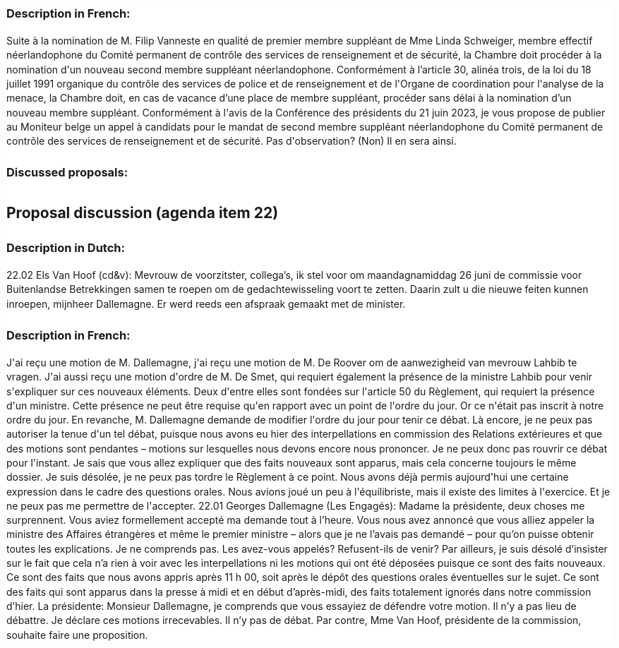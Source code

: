 ### Description in French:

Suite à la nomination de M. Filip Vanneste en qualité de premier membre suppléant de Mme Linda Schweiger, membre effectif néerlandophone du Comité permanent de contrôle des services de renseignement et de sécurité, la Chambre doit procéder à la nomination d'un nouveau second membre suppléant néerlandophone. Conformément à l’article 30, alinéa trois, de la loi du 18 juillet 1991 organique du contrôle des services de police et de renseignement et de l'Organe de coordination pour l'analyse de la menace, la Chambre doit, en cas de vacance d’une place de membre suppléant, procéder sans délai à la nomination d’un nouveau membre suppléant. Conformément à l'avis de la Conférence des présidents du 21 juin 2023, je vous propose de publier au Moniteur belge un appel à candidats pour le mandat de second membre suppléant néerlandophone du Comité permanent de contrôle des services de renseignement et de sécurité. Pas d'observation? (Non) Il en sera ainsi.



### Discussed proposals:

## Proposal discussion (agenda item 22)

### Description in Dutch:

22.02 Els Van Hoof (cd&v): Mevrouw de voorzitster, collega’s, ik stel voor om maandagnamiddag 26 juni de commissie voor Buitenlandse Betrekkingen samen te roepen om de gedachtewisseling voort te zetten. Daarin zult u die nieuwe feiten kunnen inroepen, mijnheer Dallemagne. Er werd reeds een afspraak gemaakt met de minister.

### Description in French:

J'ai reçu une motion de M. Dallemagne, j'ai reçu une motion de M. De Roover om de aanwezigheid van mevrouw Lahbib te vragen. J'ai aussi reçu une motion d'ordre de M. De Smet, qui requiert également la présence de la ministre Lahbib pour venir s'expliquer sur ces nouveaux éléments. Deux d'entre elles sont fondées sur l'article 50 du Règlement, qui requiert la présence d'un ministre. Cette présence ne peut être requise qu'en rapport avec un point de l'ordre du jour. Or ce n'était pas inscrit à notre ordre du jour. En revanche, M. Dallemagne demande de modifier l'ordre du jour pour tenir ce débat. Là encore, je ne peux pas autoriser la tenue d'un tel débat, puisque nous avons eu hier des interpellations en commission des Relations extérieures et que des motions sont pendantes – motions sur lesquelles nous devons encore nous prononcer. Je ne peux donc pas rouvrir ce débat pour l'instant. Je sais que vous allez expliquer que des faits nouveaux sont apparus, mais cela concerne toujours le même dossier. Je suis désolée, je ne peux pas tordre le Règlement à ce point. Nous avons déjà permis aujourd'hui une certaine expression dans le cadre des questions orales. Nous avions joué un peu à l'équilibriste, mais il existe des limites à l'exercice. Et je ne peux pas me permettre de l'accepter. 22.01 Georges Dallemagne (Les Engagés): Madame la présidente, deux choses me surprennent. Vous aviez formellement accepté ma demande tout à l’heure. Vous nous avez annoncé que vous alliez appeler la ministre des Affaires étrangères et même le premier ministre – alors que je ne l’avais pas demandé – pour qu’on puisse obtenir toutes les explications. Je ne comprends pas. Les avez-vous appelés? Refusent-ils de venir? Par ailleurs, je suis désolé d’insister sur le fait que cela n’a rien à voir avec les interpellations ni les motions qui ont été déposées puisque ce sont des faits nouveaux. Ce sont des faits que nous avons appris après 11 h 00, soit après le dépôt des questions orales éventuelles sur le sujet. Ce sont des faits qui sont apparus dans la presse à midi et en début d’après-midi, des faits totalement ignorés dans notre commission d’hier. La présidente: Monsieur Dallemagne, je comprends que vous essayiez de défendre votre motion. Il n’y a pas lieu de débattre. Je déclare ces motions irrecevables. Il n’y pas de débat. Par contre, Mme Van Hoof, présidente de la commission, souhaite faire une proposition.
